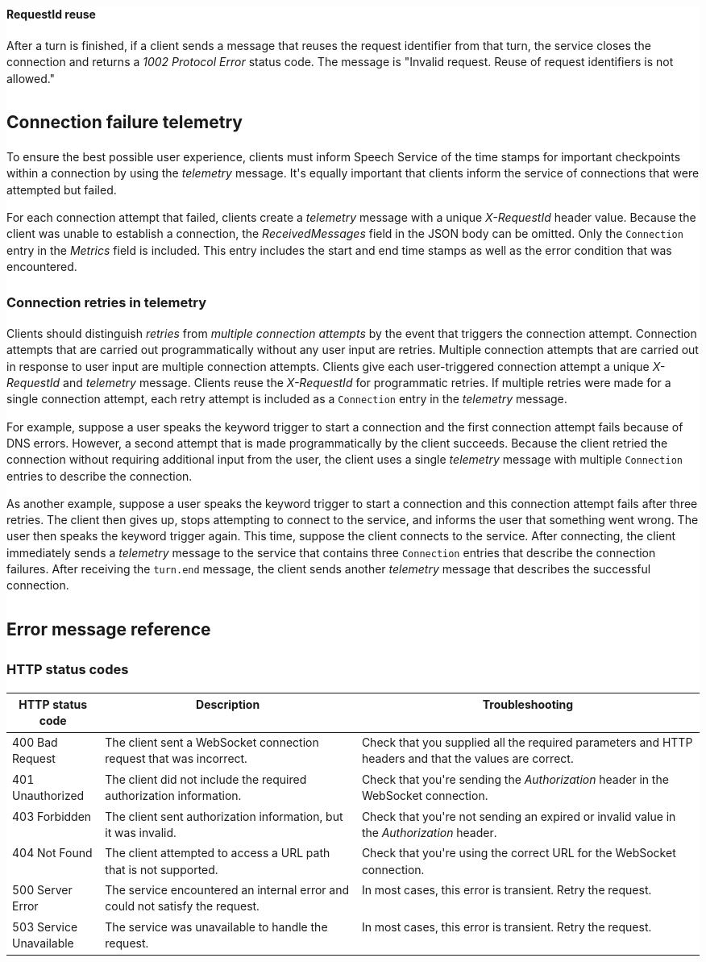 #### RequestId reuse

After a turn is finished, if a client sends a message that reuses the request identifier from that turn, the service closes the connection and returns a *1002 Protocol Error* status code. The message is "Invalid request. Reuse of request identifiers is not allowed."

## Connection failure telemetry

To ensure the best possible user experience, clients must inform Speech Service of the time stamps for important checkpoints within a connection by using the *telemetry* message. It's equally important that clients inform the service of connections that were attempted but failed.

For each connection attempt that failed, clients create a *telemetry* message with a unique *X-RequestId* header value. Because the client was unable to establish a connection, the *ReceivedMessages* field in the JSON body can be omitted. Only the `Connection` entry in the *Metrics* field is included. This entry includes the start and end time stamps as well as the error condition that was encountered.

### Connection retries in telemetry

Clients should distinguish *retries* from *multiple connection attempts* by the event that triggers the connection attempt. Connection attempts that are carried out programmatically without any user input are retries. Multiple connection attempts that are carried out in response to user input are multiple connection attempts. Clients give each user-triggered connection attempt a unique *X-RequestId* and *telemetry* message. Clients reuse the *X-RequestId* for programmatic retries. If multiple retries were made for a single connection attempt, each retry attempt is included as a `Connection` entry in the *telemetry* message.

For example, suppose a user speaks the keyword trigger to start a connection and the first connection attempt fails because of DNS errors. However, a second attempt that is made programmatically by the client succeeds. Because the client retried the connection without requiring additional input from the user, the client uses a single *telemetry* message with multiple `Connection` entries to describe the connection.

As another example, suppose a user speaks the keyword trigger to start a connection and this connection attempt fails after three retries. The client then gives up, stops attempting to connect to the service, and informs the user that something went wrong. The user then speaks the keyword trigger again. This time, suppose the client connects to the service. After connecting, the client immediately sends a *telemetry* message to the service that contains three `Connection` entries that describe the connection failures. After receiving the `turn.end` message, the client sends another *telemetry* message that describes the successful connection.

## Error message reference

### HTTP status codes

| HTTP status code | Description | Troubleshooting |
| - | - | - |
| 400 Bad Request | The client sent a WebSocket connection request that was incorrect. | Check that you supplied all the required parameters and HTTP headers and that the values are correct. |
| 401 Unauthorized | The client did not include the required authorization information. | Check that you're sending the *Authorization* header in the WebSocket connection. |
| 403 Forbidden | The client sent authorization information, but it was invalid. | Check that you're not sending an expired or invalid value in the *Authorization* header. |
| 404 Not Found | The client attempted to access a URL path that is not supported. | Check that you're using the correct URL for the WebSocket connection. |
| 500 Server Error | The service encountered an internal error and could not satisfy the request. | In most cases, this error is transient. Retry the request. |
| 503 Service Unavailable | The service was unavailable to handle the request. | In most cases, this error is transient. Retry the request. |
